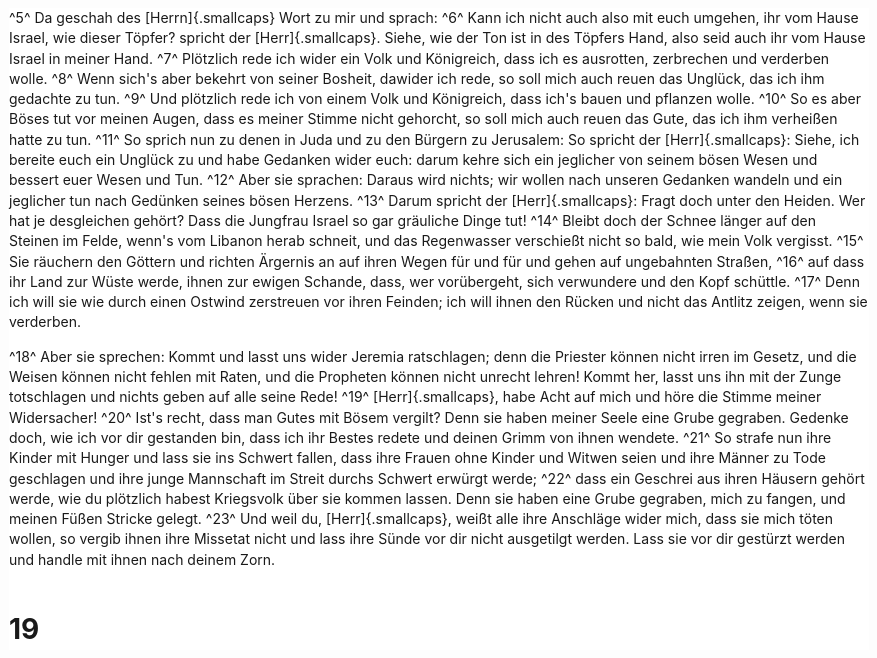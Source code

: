 ^5^ Da geschah des [Herrn]{.smallcaps} Wort zu mir und sprach: ^6^ Kann ich nicht auch also mit euch umgehen, ihr vom Hause Israel, wie dieser Töpfer? spricht der [Herr]{.smallcaps}. Siehe, wie der Ton ist in des Töpfers Hand, also seid auch ihr vom Hause Israel in meiner Hand. ^7^ Plötzlich rede ich wider ein Volk und Königreich, dass ich es ausrotten, zerbrechen und verderben wolle. ^8^ Wenn sich's aber bekehrt von seiner Bosheit, dawider ich rede, so soll mich auch reuen das Unglück, das ich ihm gedachte zu tun. ^9^ Und plötzlich rede ich von einem Volk und Königreich, dass ich's bauen und pflanzen wolle. ^10^ So es aber Böses tut vor meinen Augen, dass es meiner Stimme nicht gehorcht, so soll mich auch reuen das Gute, das ich ihm verheißen hatte zu tun. ^11^ So sprich nun zu denen in Juda und zu den Bürgern zu Jerusalem: So spricht der [Herr]{.smallcaps}: Siehe, ich bereite euch ein Unglück zu und habe Gedanken wider euch: darum kehre sich ein jeglicher von seinem bösen Wesen und bessert euer Wesen und Tun. ^12^ Aber sie sprachen: Daraus wird nichts; wir wollen nach unseren Gedanken wandeln und ein jeglicher tun nach Gedünken seines bösen Herzens. ^13^ Darum spricht der [Herr]{.smallcaps}: Fragt doch unter den Heiden. Wer hat je desgleichen gehört? Dass die Jungfrau Israel so gar gräuliche Dinge tut! ^14^ Bleibt doch der Schnee länger auf den Steinen im Felde, wenn's vom Libanon herab schneit, und das Regenwasser verschießt nicht so bald, wie mein Volk vergisst. ^15^ Sie räuchern den Göttern und richten Ärgernis an auf ihren Wegen für und für und gehen auf ungebahnten Straßen, ^16^ auf dass ihr Land zur Wüste werde, ihnen zur ewigen Schande, dass, wer vorübergeht, sich verwundere und den Kopf schüttle. ^17^ Denn ich will sie wie durch einen Ostwind zerstreuen vor ihren Feinden; ich will ihnen den Rücken und nicht das Antlitz zeigen, wenn sie verderben. 

^18^ Aber sie sprechen: Kommt und lasst uns wider Jeremia ratschlagen; denn die Priester können nicht irren im Gesetz, und die Weisen können nicht fehlen mit Raten, und die Propheten können nicht unrecht lehren! Kommt her, lasst uns ihn mit der Zunge totschlagen und nichts geben auf alle seine Rede! ^19^ [Herr]{.smallcaps}, habe Acht auf mich und höre die Stimme meiner Widersacher! ^20^ Ist's recht, dass man Gutes mit Bösem vergilt? Denn sie haben meiner Seele eine Grube gegraben. Gedenke doch, wie ich vor dir gestanden bin, dass ich ihr Bestes redete und deinen Grimm von ihnen wendete. ^21^ So strafe nun ihre Kinder mit Hunger und lass sie ins Schwert fallen, dass ihre Frauen ohne Kinder und Witwen seien und ihre Männer zu Tode geschlagen und ihre junge Mannschaft im Streit durchs Schwert erwürgt werde; ^22^ dass ein Geschrei aus ihren Häusern gehört werde, wie du plötzlich habest Kriegsvolk über sie kommen lassen. Denn sie haben eine Grube gegraben, mich zu fangen, und meinen Füßen Stricke gelegt. ^23^ Und weil du, [Herr]{.smallcaps}, weißt alle ihre Anschläge wider mich, dass sie mich töten wollen, so vergib ihnen ihre Missetat nicht und lass ihre Sünde vor dir nicht ausgetilgt werden. Lass sie vor dir gestürzt werden und handle mit ihnen nach deinem Zorn.

# 19